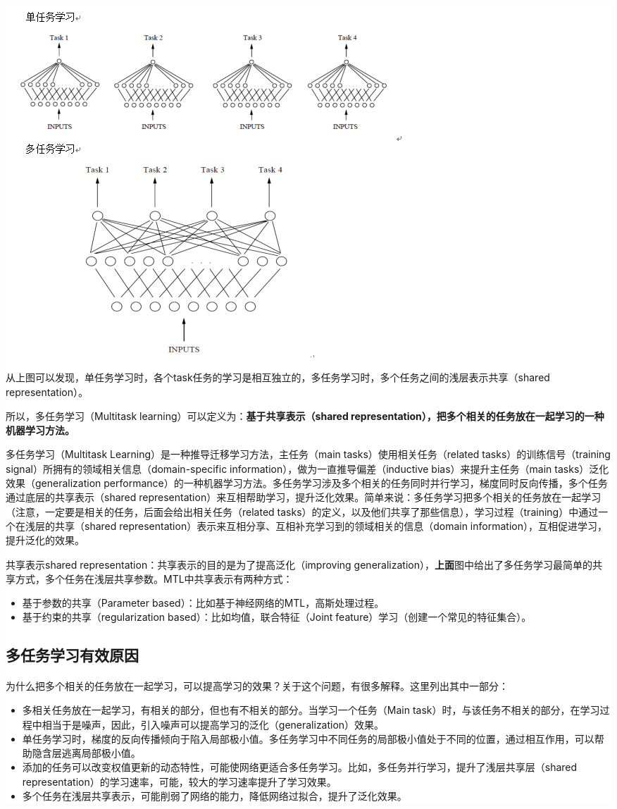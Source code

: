 ![多任务学习2.png](./img/1596096861229-42b47e6d-a0d3-4c0c-ad08-35f5e6e017c2.png)

从上图可以发现，单任务学习时，各个task任务的学习是相互独立的，多任务学习时，多个任务之间的浅层表示共享（shared representation）。

所以，多任务学习（Multitask learning）可以定义为：**基于共享表示（shared representation），把多个相关的任务放在一起学习的一种机器学习方法。**

多任务学习（Multitask Learning）是一种推导迁移学习方法，主任务（main tasks）使用相关任务（related tasks）的训练信号（training signal）所拥有的领域相关信息（domain-specific information），做为一直推导偏差（inductive bias）来提升主任务（main tasks）泛化效果（generalization performance）的一种机器学习方法。多任务学习涉及多个相关的任务同时并行学习，梯度同时反向传播，多个任务通过底层的共享表示（shared representation）来互相帮助学习，提升泛化效果。简单来说：多任务学习把多个相关的任务放在一起学习（注意，一定要是相关的任务，后面会给出相关任务（related tasks）的定义，以及他们共享了那些信息），学习过程（training）中通过一个在浅层的共享（shared representation）表示来互相分享、互相补充学习到的领域相关的信息（domain information），互相促进学习，提升泛化的效果。

共享表示shared representation：共享表示的目的是为了提高泛化（improving generalization），**上面**图中给出了多任务学习最简单的共享方式，多个任务在浅层共享参数。MTL中共享表示有两种方式：

- 基于参数的共享（Parameter based）：比如基于神经网络的MTL，高斯处理过程。
- 基于约束的共享（regularization based）：比如均值，联合特征（Joint feature）学习（创建一个常见的特征集合）。

<a name="61944243"></a>
## 多任务学习有效原因

为什么把多个相关的任务放在一起学习，可以提高学习的效果？关于这个问题，有很多解释。这里列出其中一部分：

- 多相关任务放在一起学习，有相关的部分，但也有不相关的部分。当学习一个任务（Main task）时，与该任务不相关的部分，在学习过程中相当于是噪声，因此，引入噪声可以提高学习的泛化（generalization）效果。
- 单任务学习时，梯度的反向传播倾向于陷入局部极小值。多任务学习中不同任务的局部极小值处于不同的位置，通过相互作用，可以帮助隐含层逃离局部极小值。
- 添加的任务可以改变权值更新的动态特性，可能使网络更适合多任务学习。比如，多任务并行学习，提升了浅层共享层（shared representation）的学习速率，可能，较大的学习速率提升了学习效果。
- 多个任务在浅层共享表示，可能削弱了网络的能力，降低网络过拟合，提升了泛化效果。
